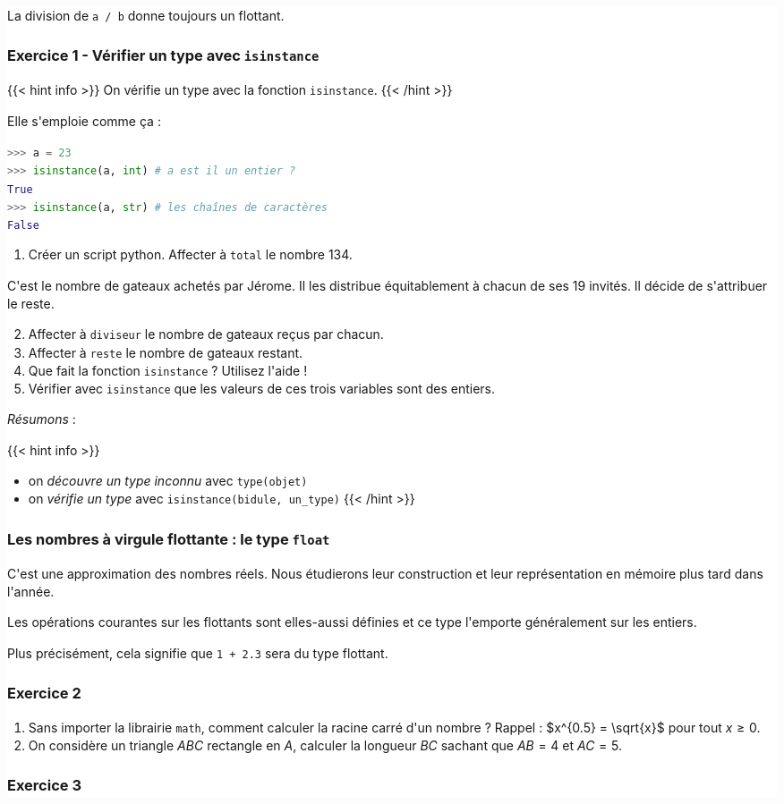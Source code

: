 La division de `a / b` donne toujours un flottant.

### Exercice 1 - Vérifier un type avec `isinstance`

{{< hint info >}}
On vérifie un type avec la fonction `isinstance`.
{{< /hint >}}

Elle s'emploie comme ça :

```python 
>>> a = 23
>>> isinstance(a, int) # a est il un entier ?
True 
>>> isinstance(a, str) # les chaînes de caractères 
False
```

1. Créer un script python. Affecter à `total` le nombre 134.

C'est le nombre de gateaux achetés par Jérome.
Il les distribue équitablement à chacun de ses 19 invités.
Il décide de s'attribuer le reste.

2. Affecter à `diviseur` le nombre de gateaux reçus par chacun.
3. Affecter à `reste` le nombre de gateaux restant.
4. Que fait la fonction `isinstance` ? Utilisez l'aide !
5. Vérifier avec `isinstance` que les valeurs de ces trois variables sont
  des entiers.

_Résumons_ : 

{{< hint info >}}
* on _découvre un type inconnu_ avec `type(objet)`
* on _vérifie un type_ avec `isinstance(bidule, un_type)` 
{{< /hint >}}

### Les nombres à virgule flottante : le type `float`

C'est une approximation des nombres réels. Nous étudierons leur construction
et leur représentation en mémoire plus tard dans l'année.

Les opérations courantes sur les flottants sont elles-aussi définies et ce type
l'emporte généralement sur les entiers.

Plus précisément, cela signifie que `1 + 2.3` sera du type flottant.

### Exercice 2


1. Sans importer la librairie `math`, comment calculer la racine carré d'un nombre ?
    Rappel : $x^{0.5} = \sqrt{x}$ pour tout $x \geq 0$.
2. On considère un triangle $ABC$ rectangle en $A$, calculer la longueur $BC$
    sachant que $AB = 4$ et $AC=5$. 

### Exercice 3
